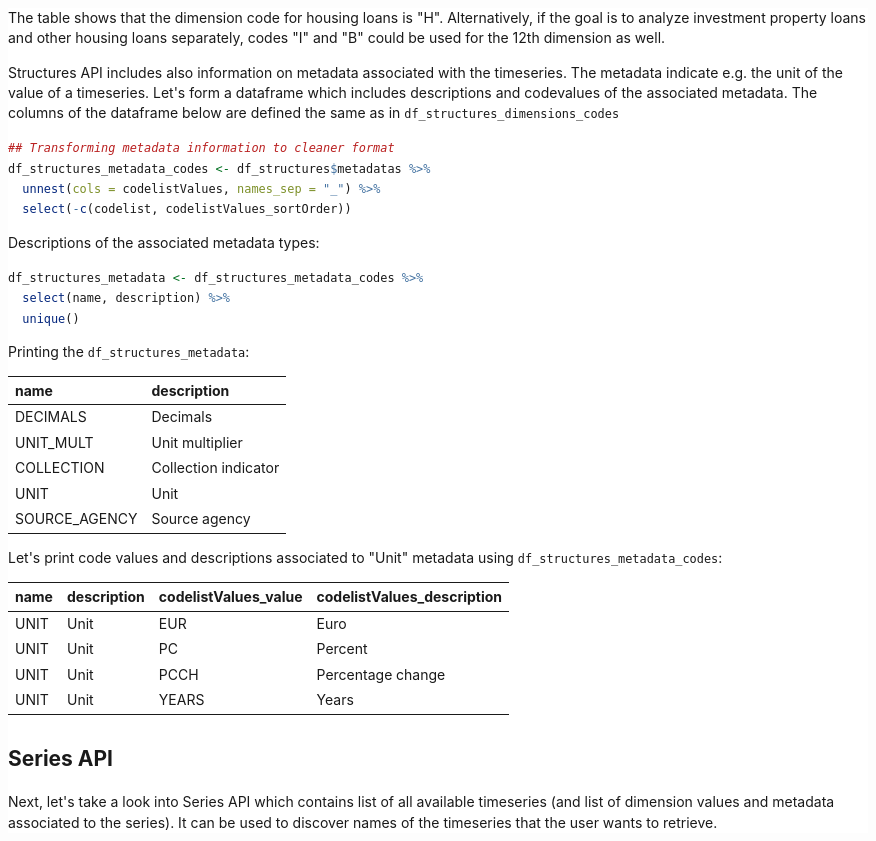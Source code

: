 The table shows that the dimension code for housing loans is "H". Alternatively, if the goal is to analyze investment property loans and other housing loans separately, codes "I" and "B" could be used for the 12th dimension as well.

Structures API includes also information on metadata associated with the timeseries. The metadata indicate e.g. the unit of the value of a timeseries. Let's form a dataframe which includes descriptions and codevalues of the associated metadata. The columns of the dataframe below are defined the same as in `df_structures_dimensions_codes`

``` r
## Transforming metadata information to cleaner format
df_structures_metadata_codes <- df_structures$metadatas %>%
  unnest(cols = codelistValues, names_sep = "_") %>%
  select(-c(codelist, codelistValues_sortOrder))
```

Descriptions of the associated metadata types:

``` r
df_structures_metadata <- df_structures_metadata_codes %>%
  select(name, description) %>%
  unique()
```

Printing the `df_structures_metadata`:

| name           | description          |
|:---------------|:---------------------|
| DECIMALS       | Decimals             |
| UNIT\_MULT     | Unit multiplier      |
| COLLECTION     | Collection indicator |
| UNIT           | Unit                 |
| SOURCE\_AGENCY | Source agency        |

Let's print code values and descriptions associated to "Unit" metadata using `df_structures_metadata_codes`:

| name | description | codelistValues\_value | codelistValues\_description |
|:-----|:------------|:----------------------|:----------------------------|
| UNIT | Unit        | EUR                   | Euro                        |
| UNIT | Unit        | PC                    | Percent                     |
| UNIT | Unit        | PCCH                  | Percentage change           |
| UNIT | Unit        | YEARS                 | Years                       |

Series API
----------

Next, let's take a look into Series API which contains list of all available timeseries (and list of dimension values and metadata associated to the series). It can be used to discover names of the timeseries that the user wants to retrieve.
